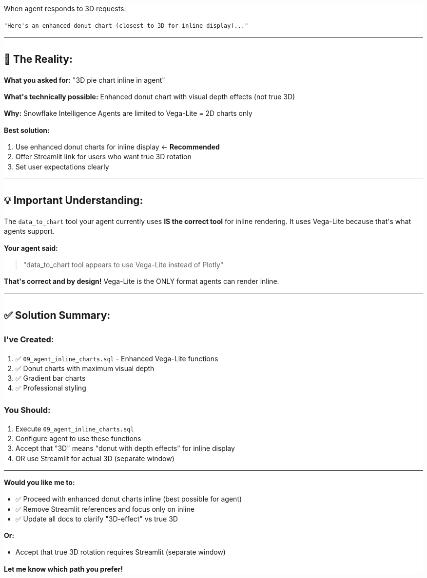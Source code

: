 When agent responds to 3D requests:
```
"Here's an enhanced donut chart (closest to 3D for inline display)..."
```

---

## 🎯 **The Reality:**

**What you asked for:** "3D pie chart inline in agent"

**What's technically possible:** Enhanced donut chart with visual depth effects (not true 3D)

**Why:** Snowflake Intelligence Agents are limited to Vega-Lite = 2D charts only

**Best solution:** 
1. Use enhanced donut charts for inline display ← **Recommended**
2. Offer Streamlit link for users who want true 3D rotation
3. Set user expectations clearly

---

## 💡 **Important Understanding:**

The `data_to_chart` tool your agent currently uses **IS the correct tool** for inline rendering. It uses Vega-Lite because that's what agents support.

**Your agent said:**
> "data_to_chart tool appears to use Vega-Lite instead of Plotly"

**That's correct and by design!** Vega-Lite is the ONLY format agents can render inline.

---

## ✅ **Solution Summary:**

### I've Created:
1. ✅ `09_agent_inline_charts.sql` - Enhanced Vega-Lite functions
2. ✅ Donut charts with maximum visual depth
3. ✅ Gradient bar charts
4. ✅ Professional styling

### You Should:
1. Execute `09_agent_inline_charts.sql` 
2. Configure agent to use these functions
3. Accept that "3D" means "donut with depth effects" for inline display
4. OR use Streamlit for actual 3D (separate window)

---

**Would you like me to:**
- ✅ Proceed with enhanced donut charts inline (best possible for agent)
- ✅ Remove Streamlit references and focus only on inline
- ✅ Update all docs to clarify "3D-effect" vs true 3D

**Or:**
- Accept that true 3D rotation requires Streamlit (separate window)

**Let me know which path you prefer!**


